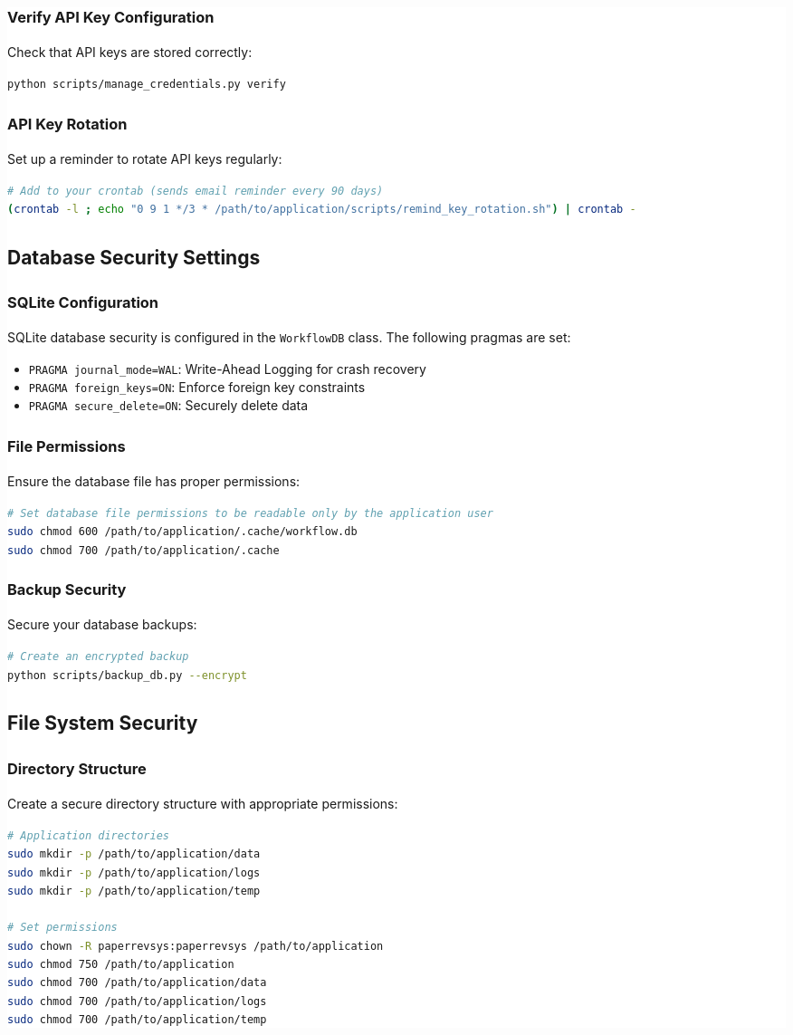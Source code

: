 ### Verify API Key Configuration

Check that API keys are stored correctly:

```bash
python scripts/manage_credentials.py verify
```

### API Key Rotation

Set up a reminder to rotate API keys regularly:

```bash
# Add to your crontab (sends email reminder every 90 days)
(crontab -l ; echo "0 9 1 */3 * /path/to/application/scripts/remind_key_rotation.sh") | crontab -
```

## Database Security Settings

### SQLite Configuration

SQLite database security is configured in the `WorkflowDB` class. The following pragmas are set:

- `PRAGMA journal_mode=WAL`: Write-Ahead Logging for crash recovery
- `PRAGMA foreign_keys=ON`: Enforce foreign key constraints
- `PRAGMA secure_delete=ON`: Securely delete data

### File Permissions

Ensure the database file has proper permissions:

```bash
# Set database file permissions to be readable only by the application user
sudo chmod 600 /path/to/application/.cache/workflow.db
sudo chmod 700 /path/to/application/.cache
```

### Backup Security

Secure your database backups:

```bash
# Create an encrypted backup
python scripts/backup_db.py --encrypt
```

## File System Security

### Directory Structure

Create a secure directory structure with appropriate permissions:

```bash
# Application directories
sudo mkdir -p /path/to/application/data
sudo mkdir -p /path/to/application/logs
sudo mkdir -p /path/to/application/temp

# Set permissions
sudo chown -R paperrevsys:paperrevsys /path/to/application
sudo chmod 750 /path/to/application
sudo chmod 700 /path/to/application/data
sudo chmod 700 /path/to/application/logs
sudo chmod 700 /path/to/application/temp
```
